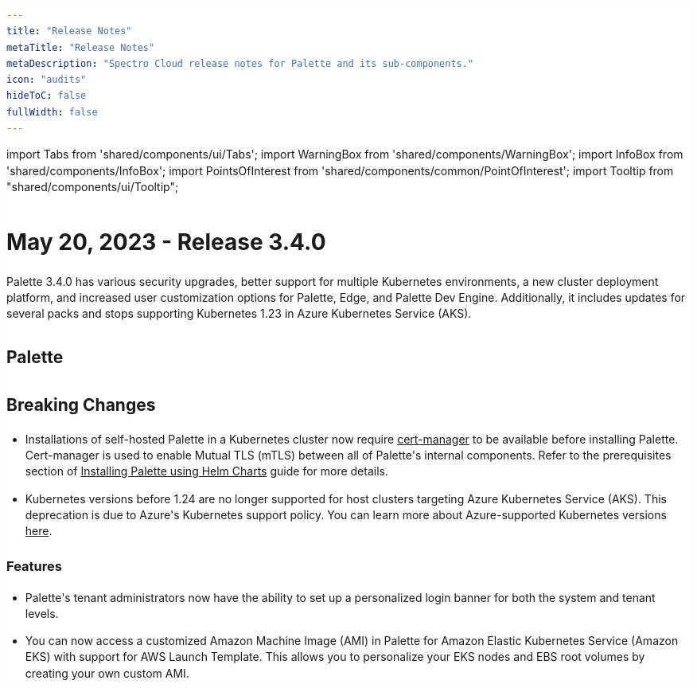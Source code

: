 ```yaml
---
title: "Release Notes"
metaTitle: "Release Notes"
metaDescription: "Spectro Cloud release notes for Palette and its sub-components."
icon: "audits"
hideToC: false
fullWidth: false
---
```


import Tabs from 'shared/components/ui/Tabs';
import WarningBox from 'shared/components/WarningBox';
import InfoBox from 'shared/components/InfoBox';
import PointsOfInterest from 'shared/components/common/PointOfInterest';
import Tooltip from "shared/components/ui/Tooltip";


# May 20, 2023 - Release 3.4.0

Palette 3.4.0 has various security upgrades, better support for multiple Kubernetes environments, a new cluster deployment platform, and increased user customization options for Palette, Edge, and Palette Dev Engine. Additionally, it includes updates for several packs and stops supporting Kubernetes 1.23 in Azure Kubernetes Service (AKS). 


## Palette

## Breaking Changes

- Installations of self-hosted Palette in a Kubernetes cluster now require [cert-manager](https://cert-manager.io/docs/installation/) to be available before installing Palette. Cert-manager is used to enable Mutual TLS (mTLS) between all of Palette's internal components. Refer to the prerequisites section of [Installing Palette using Helm Charts](https://docs.spectrocloud.com/enterprise-version/deploying-palette-with-helm/) guide for more details.


- Kubernetes versions before 1.24 are no longer supported for host clusters targeting Azure Kubernetes Service (AKS). This deprecation is due to Azure's  Kubernetes support policy. You can learn more about Azure-supported Kubernetes versions [here](https://learn.microsoft.com/en-us/azure/aks/supported-kubernetes-versions?tabs=azure-cli).


### Features

- Palette's tenant administrators now have the ability to set up a personalized login banner for both the system and tenant levels.


- You can now access a customized Amazon Machine Image (AMI) in Palette for Amazon Elastic Kubernetes Service (Amazon EKS) with support for AWS Launch Template. This allows you to personalize your EKS nodes and EBS root volumes by creating your own custom AMI.

